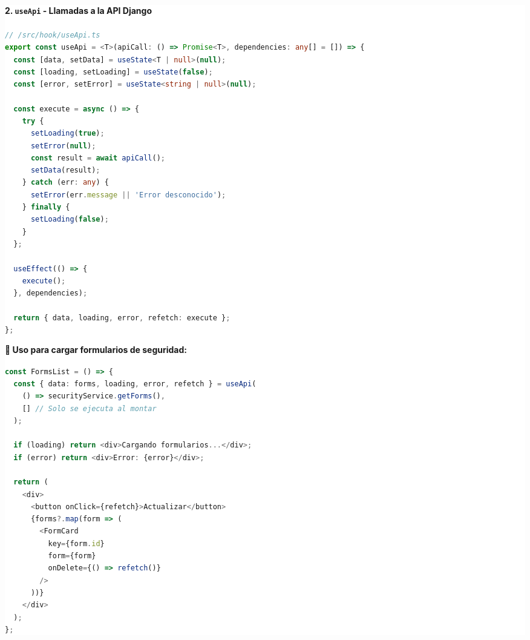 #### **2. `useApi` - Llamadas a la API Django**
```typescript
// /src/hook/useApi.ts
export const useApi = <T>(apiCall: () => Promise<T>, dependencies: any[] = []) => {
  const [data, setData] = useState<T | null>(null);
  const [loading, setLoading] = useState(false);
  const [error, setError] = useState<string | null>(null);

  const execute = async () => {
    try {
      setLoading(true);
      setError(null);
      const result = await apiCall();
      setData(result);
    } catch (err: any) {
      setError(err.message || 'Error desconocido');
    } finally {
      setLoading(false);
    }
  };

  useEffect(() => {
    execute();
  }, dependencies);

  return { data, loading, error, refetch: execute };
};
```

**📱 Uso para cargar formularios de seguridad:**
```typescript
const FormsList = () => {
  const { data: forms, loading, error, refetch } = useApi(
    () => securityService.getForms(),
    [] // Solo se ejecuta al montar
  );

  if (loading) return <div>Cargando formularios...</div>;
  if (error) return <div>Error: {error}</div>;

  return (
    <div>
      <button onClick={refetch}>Actualizar</button>
      {forms?.map(form => (
        <FormCard 
          key={form.id} 
          form={form} 
          onDelete={() => refetch()} 
        />
      ))}
    </div>
  );
};
```
